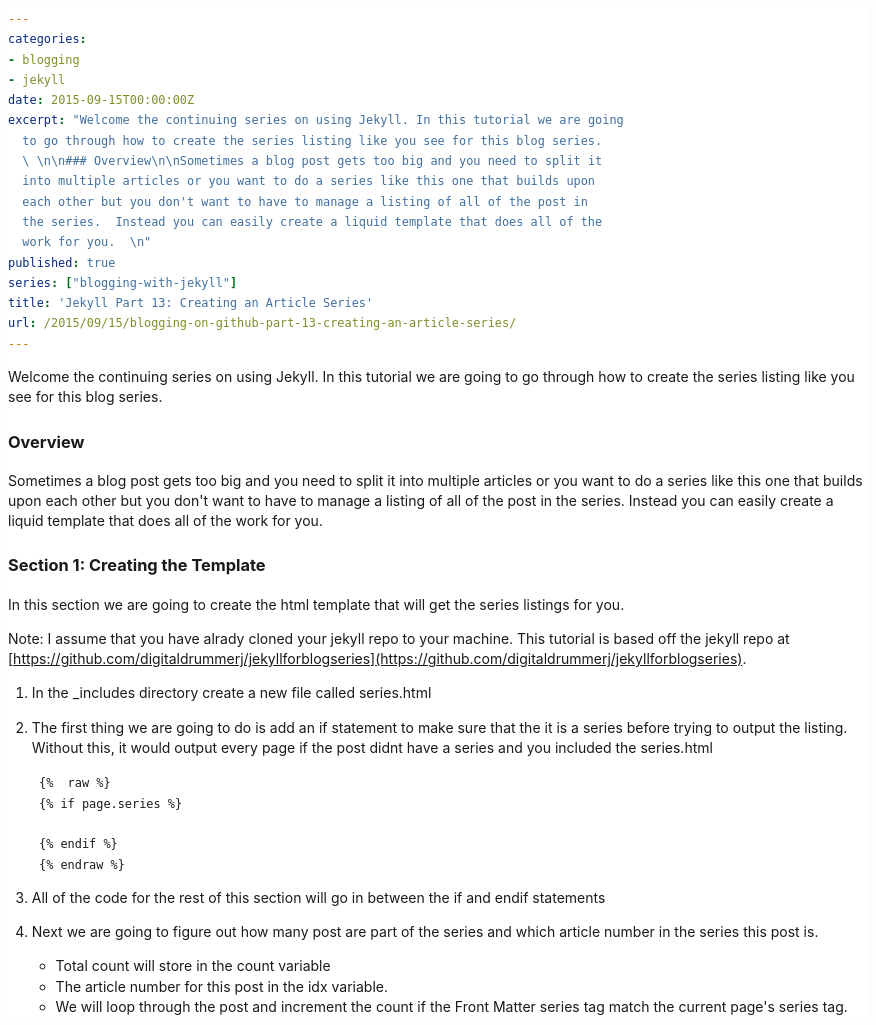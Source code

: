 ```yaml
---
categories:
- blogging
- jekyll
date: 2015-09-15T00:00:00Z
excerpt: "Welcome the continuing series on using Jekyll. In this tutorial we are going
  to go through how to create the series listing like you see for this blog series.
  \ \n\n### Overview\n\nSometimes a blog post gets too big and you need to split it
  into multiple articles or you want to do a series like this one that builds upon
  each other but you don't want to have to manage a listing of all of the post in
  the series.  Instead you can easily create a liquid template that does all of the
  work for you.  \n"
published: true
series: ["blogging-with-jekyll"]
title: 'Jekyll Part 13: Creating an Article Series'
url: /2015/09/15/blogging-on-github-part-13-creating-an-article-series/
---
```


Welcome the continuing series on using Jekyll. In this tutorial we are going to go through how to create the series listing like you see for this blog series.  

### Overview

Sometimes a blog post gets too big and you need to split it into multiple articles or you want to do a series like this one that builds upon each other but you don't want to have to manage a listing of all of the post in the series.  Instead you can easily create a liquid template that does all of the work for you.  

### Section 1: Creating the Template

In this section we are going to create the html template that will get the series listings for you.

Note: I assume that you have alrady cloned your jekyll repo to your machine.  This tutorial is based off the jekyll repo at [https://github.com/digitaldrummerj/jekyllforblogseries](https://github.com/digitaldrummerj/jekyllforblogseries).
 
1. In the _includes directory create a new file called series.html
1. The first thing we are going to do is add an if statement to make sure that the it is a series before trying to output the listing.  Without this, it would output every page if the post didnt have a series and you included the series.html

		{%  raw %}
		{% if page.series %}

		{% endif %}
		{% endraw %}
		
1. All of the code for the rest of this section will go in between the if and endif statements
1. Next we are going to figure out how many post are part of the series and which article number in the series this post is.
	* Total count will store in the count variable 
	* The article number for this post in the idx variable.  
	* We will loop through the post and increment the count if the Front Matter series tag match the current page's series tag.     		
